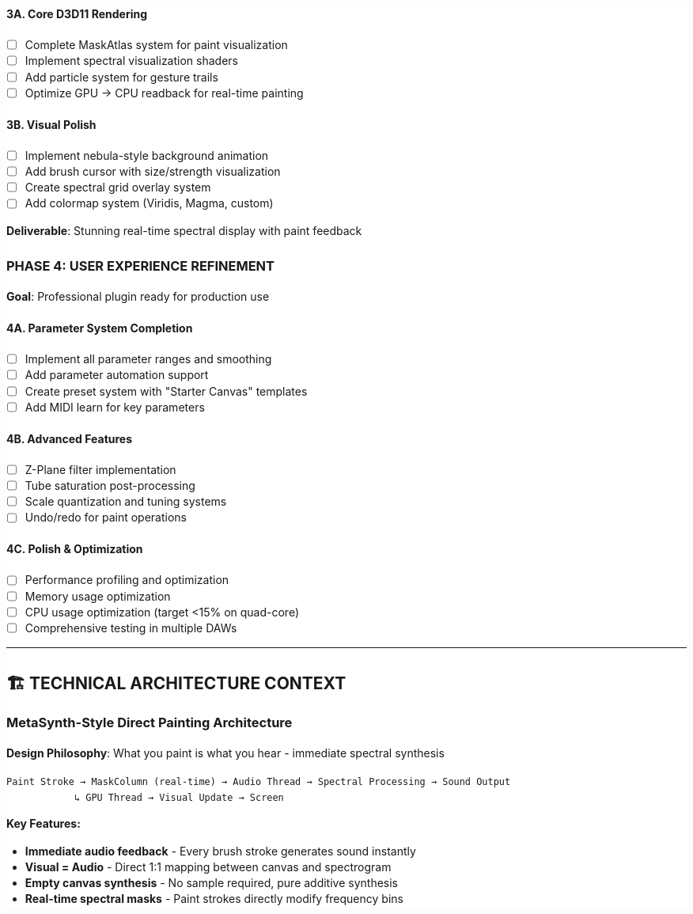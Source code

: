 #### 3A. Core D3D11 Rendering
- [ ] Complete MaskAtlas system for paint visualization
- [ ] Implement spectral visualization shaders
- [ ] Add particle system for gesture trails
- [ ] Optimize GPU → CPU readback for real-time painting

#### 3B. Visual Polish
- [ ] Implement nebula-style background animation
- [ ] Add brush cursor with size/strength visualization
- [ ] Create spectral grid overlay system
- [ ] Add colormap system (Viridis, Magma, custom)

**Deliverable**: Stunning real-time spectral display with paint feedback

### **PHASE 4: USER EXPERIENCE REFINEMENT**
**Goal**: Professional plugin ready for production use

#### 4A. Parameter System Completion
- [ ] Implement all parameter ranges and smoothing
- [ ] Add parameter automation support
- [ ] Create preset system with "Starter Canvas" templates
- [ ] Add MIDI learn for key parameters

#### 4B. Advanced Features
- [ ] Z-Plane filter implementation
- [ ] Tube saturation post-processing
- [ ] Scale quantization and tuning systems
- [ ] Undo/redo for paint operations

#### 4C. Polish & Optimization
- [ ] Performance profiling and optimization
- [ ] Memory usage optimization
- [ ] CPU usage optimization (target <15% on quad-core)
- [ ] Comprehensive testing in multiple DAWs

---

## 🏗️ **TECHNICAL ARCHITECTURE CONTEXT**

### **MetaSynth-Style Direct Painting Architecture**
**Design Philosophy**: What you paint is what you hear - immediate spectral synthesis
```
Paint Stroke → MaskColumn (real-time) → Audio Thread → Spectral Processing → Sound Output
            ↳ GPU Thread → Visual Update → Screen
```

**Key Features:**
- **Immediate audio feedback** - Every brush stroke generates sound instantly
- **Visual = Audio** - Direct 1:1 mapping between canvas and spectrogram  
- **Empty canvas synthesis** - No sample required, pure additive synthesis
- **Real-time spectral masks** - Paint strokes directly modify frequency bins
